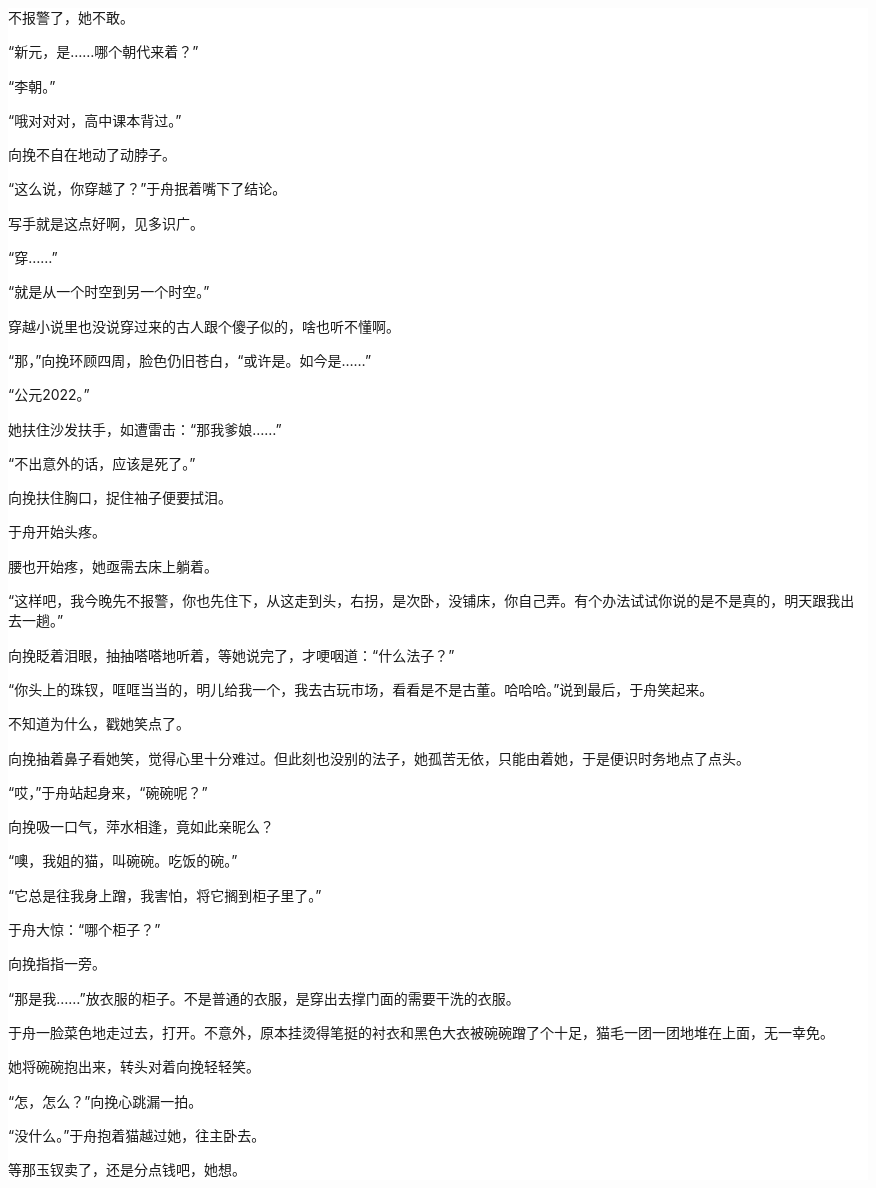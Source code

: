 不报警了，她不敢。

“新元，是……哪个朝代来着？”

“李朝。”

“哦对对对，高中课本背过。”

向挽不自在地动了动脖子。

“这么说，你穿越了？”于舟抿着嘴下了结论。

写手就是这点好啊，见多识广。

“穿……”

“就是从一个时空到另一个时空。”

穿越小说里也没说穿过来的古人跟个傻子似的，啥也听不懂啊。

“那，”向挽环顾四周，脸色仍旧苍白，“或许是。如今是……”

“公元2022。”

她扶住沙发扶手，如遭雷击：“那我爹娘……”

“不出意外的话，应该是死了。”

向挽扶住胸口，捉住袖子便要拭泪。

于舟开始头疼。

腰也开始疼，她亟需去床上躺着。

“这样吧，我今晚先不报警，你也先住下，从这走到头，右拐，是次卧，没铺床，你自己弄。有个办法试试你说的是不是真的，明天跟我出去一趟。”

向挽眨着泪眼，抽抽嗒嗒地听着，等她说完了，才哽咽道：“什么法子？”

“你头上的珠钗，哐哐当当的，明儿给我一个，我去古玩市场，看看是不是古董。哈哈哈。”说到最后，于舟笑起来。

不知道为什么，戳她笑点了。

向挽抽着鼻子看她笑，觉得心里十分难过。但此刻也没别的法子，她孤苦无依，只能由着她，于是便识时务地点了点头。

“哎，”于舟站起身来，“碗碗呢？”

向挽吸一口气，萍水相逢，竟如此亲昵么？

“噢，我姐的猫，叫碗碗。吃饭的碗。”

“它总是往我身上蹭，我害怕，将它搁到柜子里了。”

于舟大惊：“哪个柜子？”

向挽指指一旁。

“那是我……”放衣服的柜子。不是普通的衣服，是穿出去撑门面的需要干洗的衣服。

于舟一脸菜色地走过去，打开。不意外，原本挂烫得笔挺的衬衣和黑色大衣被碗碗蹭了个十足，猫毛一团一团地堆在上面，无一幸免。

她将碗碗抱出来，转头对着向挽轻轻笑。

“怎，怎么？”向挽心跳漏一拍。

“没什么。”于舟抱着猫越过她，往主卧去。

等那玉钗卖了，还是分点钱吧，她想。

